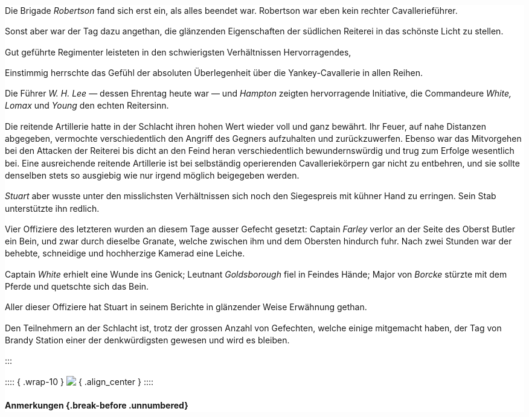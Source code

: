 Die Brigade *Robertson* fand sich erst ein, als alles beendet war. Robertson war
eben kein rechter Cavallerieführer.

Sonst aber war der Tag dazu angethan, die glänzenden Eigenschaften der südlichen
Reiterei in das schönste Licht zu stellen.

Gut geführte Regimenter leisteten in den schwierigsten Verhältnissen
Hervorragendes,

Einstimmig herrschte das Gefühl der absoluten Überlegenheit über die
Yankey-Cavallerie in allen Reihen.

Die Führer *W. H. Lee* — dessen Ehrentag heute war — und *Hampton* zeigten
hervorragende Initiative, die Commandeure *White, Lomax* und *Young* den echten
Reitersinn.

Die reitende Artillerie hatte in der Schlacht ihren hohen Wert wieder voll und
ganz bewährt. Ihr Feuer, auf nahe Distanzen abgegeben, vermochte
verschiedentlich den Angriff des Gegners aufzuhalten und zurückzuwerfen. Ebenso
war das Mitvorgehen bei den Attacken der Reiterei bis dicht an den Feind heran
verschiedentlich bewundernswürdig und trug zum Erfolge wesentlich bei. Eine
ausreichende reitende Artillerie ist bei selbständig operierenden
Cavalleriekörpern gar nicht zu entbehren, und sie sollte denselben stets so
ausgiebig wie nur irgend möglich beigegeben werden.

*Stuart* aber wusste unter den misslichsten Verhältnissen sich noch den
Siegespreis mit kühner Hand zu erringen. Sein Stab unterstützte ihn redlich.

Vier Offiziere des letzteren wurden an diesem Tage ausser Gefecht gesetzt:
Captain *Farley* verlor an der Seite des Oberst Butler ein Bein, und zwar durch
dieselbe Granate, welche zwischen ihm und dem Obersten hindurch fuhr. Nach zwei
Stunden war der behebte, schneidige und hochherzige Kamerad eine Leiche.

Captain *White* erhielt eine Wunde ins Genick; Leutnant *Goldsborough* fiel in
Feindes Hände; Major von *Borcke* stürzte mit dem Pferde und quetschte sich das
Bein.

Aller dieser Offiziere hat Stuart in seinem Berichte in glänzender Weise
Erwähnung gethan.

Den Teilnehmern an der Schlacht ist, trotz der grossen Anzahl von Gefechten,
welche einige mitgemacht haben, der Tag von Brandy Station einer der
denkwürdigsten gewesen und wird es bleiben.

:::

:::: { .wrap-10 }
![&nbsp;](logo3.jpg ""){ .align_center }
::::



#### **Anmerkungen** {.break-before .unnumbered}

[^0700]: [Anm.: Man lese hierzu die Instructionen Stuart’s, die im letzten Abschnitte gegeben sind.]{.footnote}
